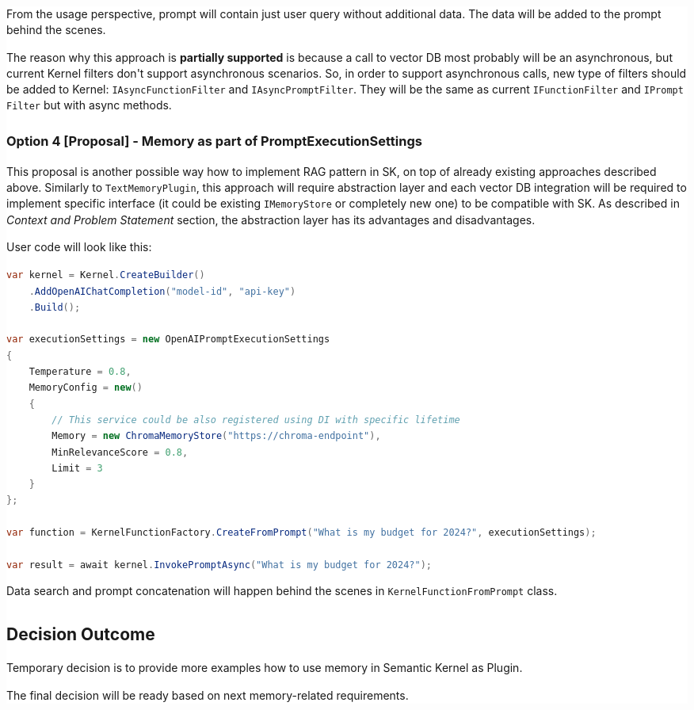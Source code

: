 From the usage perspective, prompt will contain just user query without additional data. The data will be added to the prompt behind the scenes.

The reason why this approach is **partially supported** is because a call to vector DB most probably will be an asynchronous, but current Kernel filters don't support asynchronous scenarios. So, in order to support asynchronous calls, new type of filters should be added to Kernel: `IAsyncFunctionFilter` and `IAsyncPromptFilter`. They will be the same as current `IFunctionFilter` and `IPromptFilter` but with async methods.

### Option 4 [Proposal] - Memory as part of PromptExecutionSettings

This proposal is another possible way how to implement RAG pattern in SK, on top of already existing approaches described above. Similarly to `TextMemoryPlugin`, this approach will require abstraction layer and each vector DB integration will be required to implement specific interface (it could be existing `IMemoryStore` or completely new one) to be compatible with SK. As described in _Context and Problem Statement_ section, the abstraction layer has its advantages and disadvantages.

User code will look like this:

```csharp {"id":"01J6KP4N17G0T9YWX9FCME0V2K"}
var kernel = Kernel.CreateBuilder()
    .AddOpenAIChatCompletion("model-id", "api-key")
    .Build();

var executionSettings = new OpenAIPromptExecutionSettings
{
    Temperature = 0.8,
    MemoryConfig = new()
    {
        // This service could be also registered using DI with specific lifetime
        Memory = new ChromaMemoryStore("https://chroma-endpoint"),
        MinRelevanceScore = 0.8,
        Limit = 3
    }
};

var function = KernelFunctionFactory.CreateFromPrompt("What is my budget for 2024?", executionSettings);

var result = await kernel.InvokePromptAsync("What is my budget for 2024?");
```

Data search and prompt concatenation will happen behind the scenes in `KernelFunctionFromPrompt` class.

## Decision Outcome

Temporary decision is to provide more examples how to use memory in Semantic Kernel as Plugin.

The final decision will be ready based on next memory-related requirements.
